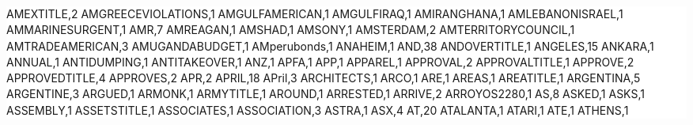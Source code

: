 AMEXTITLE,2
AMGREECEVIOLATIONS,1
AMGULFAMERICAN,1
AMGULFIRAQ,1
AMIRANGHANA,1
AMLEBANONISRAEL,1
AMMARINESURGENT,1
AMR,7
AMREAGAN,1
AMSHAD,1
AMSONY,1
AMSTERDAM,2
AMTERRITORYCOUNCIL,1
AMTRADEAMERICAN,3
AMUGANDABUDGET,1
AMperubonds,1
ANAHEIM,1
AND,38
ANDOVERTITLE,1
ANGELES,15
ANKARA,1
ANNUAL,1
ANTIDUMPING,1
ANTITAKEOVER,1
ANZ,1
APFA,1
APP,1
APPAREL,1
APPROVAL,2
APPROVALTITLE,1
APPROVE,2
APPROVEDTITLE,4
APPROVES,2
APR,2
APRIL,18
APril,3
ARCHITECTS,1
ARCO,1
ARE,1
AREAS,1
AREATITLE,1
ARGENTINA,5
ARGENTINE,3
ARGUED,1
ARMONK,1
ARMYTITLE,1
AROUND,1
ARRESTED,1
ARRIVE,2
ARROYOS2280,1
AS,8
ASKED,1
ASKS,1
ASSEMBLY,1
ASSETSTITLE,1
ASSOCIATES,1
ASSOCIATION,3
ASTRA,1
ASX,4
AT,20
ATALANTA,1
ATARI,1
ATE,1
ATHENS,1
